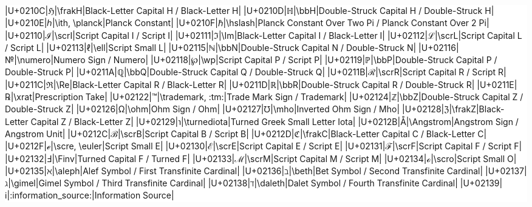 |U+0210C|ℌ|\frakH|Black-Letter Capital H / Black-Letter H|
|U+0210D|ℍ|\bbH|Double-Struck Capital H / Double-Struck H|
|U+0210E|ℎ|\ith, \planck|Planck Constant|
|U+0210F|ℏ|\hslash|Planck Constant Over Two Pi / Planck Constant Over 2 Pi|
|U+02110|ℐ|\scrI|Script Capital I / Script I|
|U+02111|ℑ|\Im|Black-Letter Capital I / Black-Letter I|
|U+02112|ℒ|\scrL|Script Capital L / Script L|
|U+02113|ℓ|\ell|Script Small L|
|U+02115|ℕ|\bbN|Double-Struck Capital N / Double-Struck N|
|U+02116|№|\numero|Numero Sign / Numero|
|U+02118|℘|\wp|Script Capital P / Script P|
|U+02119|ℙ|\bbP|Double-Struck Capital P / Double-Struck P|
|U+0211A|ℚ|\bbQ|Double-Struck Capital Q / Double-Struck Q|
|U+0211B|ℛ|\scrR|Script Capital R / Script R|
|U+0211C|ℜ|\Re|Black-Letter Capital R / Black-Letter R|
|U+0211D|ℝ|\bbR|Double-Struck Capital R / Double-Struck R|
|U+0211E|℞|\xrat|Prescription Take|
|U+02122|™|\trademark, \:tm:|Trade Mark Sign / Trademark|
|U+02124|ℤ|\bbZ|Double-Struck Capital Z / Double-Struck Z|
|U+02126|Ω|\ohm|Ohm Sign / Ohm|
|U+02127|℧|\mho|Inverted Ohm Sign / Mho|
|U+02128|ℨ|\frakZ|Black-Letter Capital Z / Black-Letter Z|
|U+02129|℩|\turnediota|Turned Greek Small Letter Iota|
|U+0212B|Å|\Angstrom|Angstrom Sign / Angstrom Unit|
|U+0212C|ℬ|\scrB|Script Capital B / Script B|
|U+0212D|ℭ|\frakC|Black-Letter Capital C / Black-Letter C|
|U+0212F|ℯ|\scre, \euler|Script Small E|
|U+02130|ℰ|\scrE|Script Capital E / Script E|
|U+02131|ℱ|\scrF|Script Capital F / Script F|
|U+02132|Ⅎ|\Finv|Turned Capital F / Turned F|
|U+02133|ℳ|\scrM|Script Capital M / Script M|
|U+02134|ℴ|\scro|Script Small O|
|U+02135|ℵ|\aleph|Alef Symbol / First Transfinite Cardinal|
|U+02136|ℶ|\beth|Bet Symbol / Second Transfinite Cardinal|
|U+02137|ℷ|\gimel|Gimel Symbol / Third Transfinite Cardinal|
|U+02138|ℸ|\daleth|Dalet Symbol / Fourth Transfinite Cardinal|
|U+02139|ℹ|\:information_source:|Information Source|
